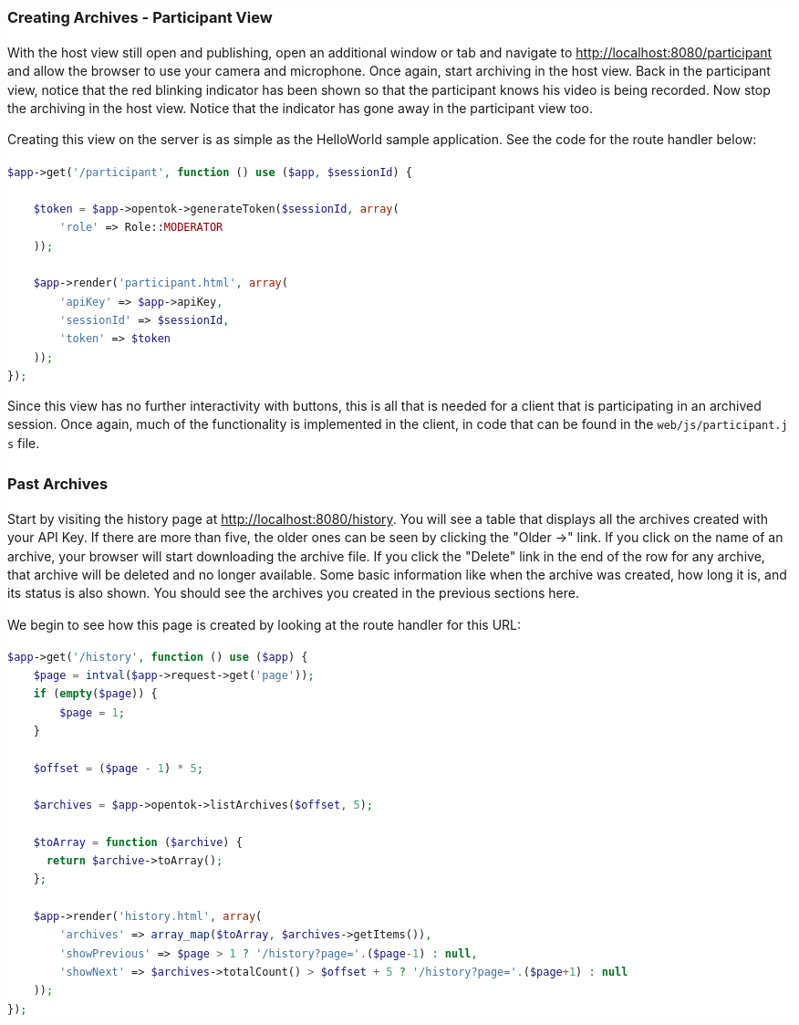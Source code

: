 ### Creating Archives - Participant View

With the host view still open and publishing, open an additional window or tab and navigate to
<http://localhost:8080/participant> and allow the browser to use your camera and microphone. Once
again, start archiving in the host view. Back in the participant view, notice that the red blinking
indicator has been shown so that the participant knows his video is being recorded. Now stop the
archiving in the host view. Notice that the indicator has gone away in the participant view too.

Creating this view on the server is as simple as the HelloWorld sample application. See the code
for the route handler below:

```php
$app->get('/participant', function () use ($app, $sessionId) {

    $token = $app->opentok->generateToken($sessionId, array(
        'role' => Role::MODERATOR
    ));

    $app->render('participant.html', array(
        'apiKey' => $app->apiKey,
        'sessionId' => $sessionId,
        'token' => $token
    ));
});
```

Since this view has no further interactivity with buttons, this is all that is needed for a client
that is participating in an archived session. Once again, much of the functionality is implemented
in the client, in code that can be found in the `web/js/participant.js` file.

### Past Archives

Start by visiting the history page at <http://localhost:8080/history>. You will see a table that
displays all the archives created with your API Key. If there are more than five, the older ones
can be seen by clicking the "Older →" link. If you click on the name of an archive, your browser
will start downloading the archive file. If you click the "Delete" link in the end of the row
for any archive, that archive will be deleted and no longer available. Some basic information like
when the archive was created, how long it is, and its status is also shown. You should see the
archives you created in the previous sections here.

We begin to see how this page is created by looking at the route handler for this URL:

```php
$app->get('/history', function () use ($app) {
    $page = intval($app->request->get('page'));
    if (empty($page)) {
        $page = 1;
    }

    $offset = ($page - 1) * 5;

    $archives = $app->opentok->listArchives($offset, 5);

    $toArray = function ($archive) {
      return $archive->toArray();
    };

    $app->render('history.html', array(
        'archives' => array_map($toArray, $archives->getItems()),
        'showPrevious' => $page > 1 ? '/history?page='.($page-1) : null,
        'showNext' => $archives->totalCount() > $offset + 5 ? '/history?page='.($page+1) : null
    ));
});
```
